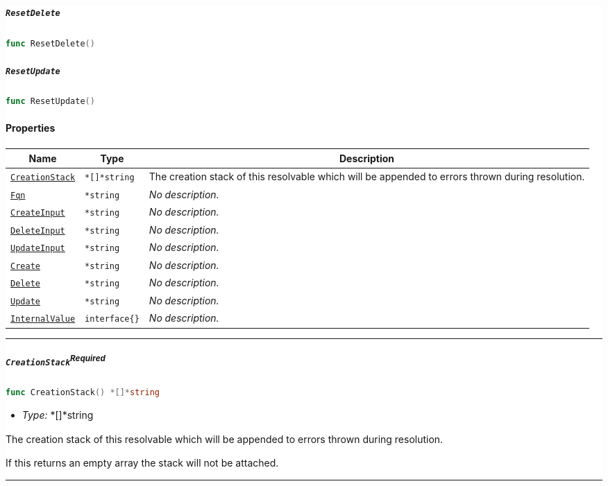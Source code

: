 ##### `ResetDelete` <a name="ResetDelete" id="rhizo-co-terraform-provider-oci.opsiOperationsInsightsWarehouseUser.OpsiOperationsInsightsWarehouseUserTimeoutsOutputReference.resetDelete"></a>

```go
func ResetDelete()
```

##### `ResetUpdate` <a name="ResetUpdate" id="rhizo-co-terraform-provider-oci.opsiOperationsInsightsWarehouseUser.OpsiOperationsInsightsWarehouseUserTimeoutsOutputReference.resetUpdate"></a>

```go
func ResetUpdate()
```


#### Properties <a name="Properties" id="Properties"></a>

| **Name** | **Type** | **Description** |
| --- | --- | --- |
| <code><a href="#rhizo-co-terraform-provider-oci.opsiOperationsInsightsWarehouseUser.OpsiOperationsInsightsWarehouseUserTimeoutsOutputReference.property.creationStack">CreationStack</a></code> | <code>*[]*string</code> | The creation stack of this resolvable which will be appended to errors thrown during resolution. |
| <code><a href="#rhizo-co-terraform-provider-oci.opsiOperationsInsightsWarehouseUser.OpsiOperationsInsightsWarehouseUserTimeoutsOutputReference.property.fqn">Fqn</a></code> | <code>*string</code> | *No description.* |
| <code><a href="#rhizo-co-terraform-provider-oci.opsiOperationsInsightsWarehouseUser.OpsiOperationsInsightsWarehouseUserTimeoutsOutputReference.property.createInput">CreateInput</a></code> | <code>*string</code> | *No description.* |
| <code><a href="#rhizo-co-terraform-provider-oci.opsiOperationsInsightsWarehouseUser.OpsiOperationsInsightsWarehouseUserTimeoutsOutputReference.property.deleteInput">DeleteInput</a></code> | <code>*string</code> | *No description.* |
| <code><a href="#rhizo-co-terraform-provider-oci.opsiOperationsInsightsWarehouseUser.OpsiOperationsInsightsWarehouseUserTimeoutsOutputReference.property.updateInput">UpdateInput</a></code> | <code>*string</code> | *No description.* |
| <code><a href="#rhizo-co-terraform-provider-oci.opsiOperationsInsightsWarehouseUser.OpsiOperationsInsightsWarehouseUserTimeoutsOutputReference.property.create">Create</a></code> | <code>*string</code> | *No description.* |
| <code><a href="#rhizo-co-terraform-provider-oci.opsiOperationsInsightsWarehouseUser.OpsiOperationsInsightsWarehouseUserTimeoutsOutputReference.property.delete">Delete</a></code> | <code>*string</code> | *No description.* |
| <code><a href="#rhizo-co-terraform-provider-oci.opsiOperationsInsightsWarehouseUser.OpsiOperationsInsightsWarehouseUserTimeoutsOutputReference.property.update">Update</a></code> | <code>*string</code> | *No description.* |
| <code><a href="#rhizo-co-terraform-provider-oci.opsiOperationsInsightsWarehouseUser.OpsiOperationsInsightsWarehouseUserTimeoutsOutputReference.property.internalValue">InternalValue</a></code> | <code>interface{}</code> | *No description.* |

---

##### `CreationStack`<sup>Required</sup> <a name="CreationStack" id="rhizo-co-terraform-provider-oci.opsiOperationsInsightsWarehouseUser.OpsiOperationsInsightsWarehouseUserTimeoutsOutputReference.property.creationStack"></a>

```go
func CreationStack() *[]*string
```

- *Type:* *[]*string

The creation stack of this resolvable which will be appended to errors thrown during resolution.

If this returns an empty array the stack will not be attached.

---